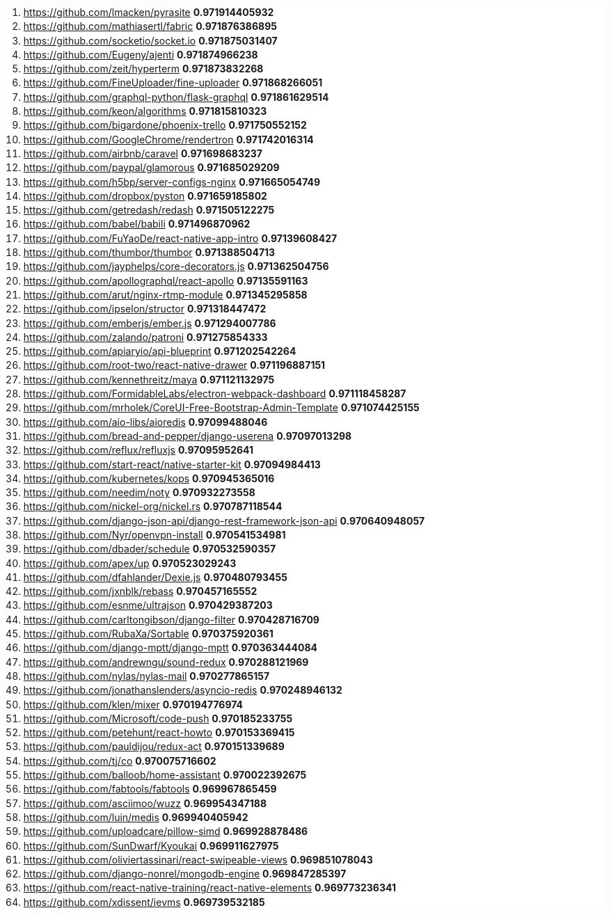  1. https://github.com/lmacken/pyrasite **0.971914405932**
 1. https://github.com/mathiasertl/fabric **0.971876386895**
 1. https://github.com/socketio/socket.io **0.971875031407**
 1. https://github.com/Eugeny/ajenti **0.971874966238**
 1. https://github.com/zeit/hyperterm **0.971873832268**
 1. https://github.com/FineUploader/fine-uploader **0.971868266051**
 1. https://github.com/graphql-python/flask-graphql **0.971861629514**
 1. https://github.com/keon/algorithms **0.971815810323**
 1. https://github.com/bigardone/phoenix-trello **0.971750552152**
 1. https://github.com/GoogleChrome/rendertron **0.971742016314**
 1. https://github.com/airbnb/caravel **0.971698683237**
 1. https://github.com/paypal/glamorous **0.971685029209**
 1. https://github.com/h5bp/server-configs-nginx **0.971665054749**
 1. https://github.com/dropbox/pyston **0.971659185802**
 1. https://github.com/getredash/redash **0.971505122275**
 1. https://github.com/babel/babili **0.971496870962**
 1. https://github.com/FuYaoDe/react-native-app-intro **0.97139608427**
 1. https://github.com/thumbor/thumbor **0.971388504713**
 1. https://github.com/jayphelps/core-decorators.js **0.971362504756**
 1. https://github.com/apollographql/react-apollo **0.97135591163**
 1. https://github.com/arut/nginx-rtmp-module **0.971345295858**
 1. https://github.com/ipselon/structor **0.971318447472**
 1. https://github.com/emberjs/ember.js **0.971294007786**
 1. https://github.com/zalando/patroni **0.971275854333**
 1. https://github.com/apiaryio/api-blueprint **0.971202542264**
 1. https://github.com/root-two/react-native-drawer **0.971196887151**
 1. https://github.com/kennethreitz/maya **0.971121132975**
 1. https://github.com/FormidableLabs/electron-webpack-dashboard **0.971118458287**
 1. https://github.com/mrholek/CoreUI-Free-Bootstrap-Admin-Template **0.971074425155**
 1. https://github.com/aio-libs/aioredis **0.97099488046**
 1. https://github.com/bread-and-pepper/django-userena **0.97097013298**
 1. https://github.com/reflux/refluxjs **0.97095952641**
 1. https://github.com/start-react/native-starter-kit **0.97094984413**
 1. https://github.com/kubernetes/kops **0.970945365016**
 1. https://github.com/needim/noty **0.970932273558**
 1. https://github.com/nickel-org/nickel.rs **0.970787118544**
 1. https://github.com/django-json-api/django-rest-framework-json-api **0.970640948057**
 1. https://github.com/Nyr/openvpn-install **0.970541534981**
 1. https://github.com/dbader/schedule **0.970532590357**
 1. https://github.com/apex/up **0.970523029243**
 1. https://github.com/dfahlander/Dexie.js **0.970480793455**
 1. https://github.com/jxnblk/rebass **0.970457165552**
 1. https://github.com/esnme/ultrajson **0.970429387203**
 1. https://github.com/carltongibson/django-filter **0.970428716709**
 1. https://github.com/RubaXa/Sortable **0.970375920361**
 1. https://github.com/django-mptt/django-mptt **0.970363444084**
 1. https://github.com/andrewngu/sound-redux **0.970288121969**
 1. https://github.com/nylas/nylas-mail **0.970277865157**
 1. https://github.com/jonathanslenders/asyncio-redis **0.970248946132**
 1. https://github.com/klen/mixer **0.970194776974**
 1. https://github.com/Microsoft/code-push **0.970185233755**
 1. https://github.com/petehunt/react-howto **0.970153369415**
 1. https://github.com/pauldijou/redux-act **0.970151339689**
 1. https://github.com/tj/co **0.970075716602**
 1. https://github.com/balloob/home-assistant **0.970022392675**
 1. https://github.com/fabtools/fabtools **0.969967865459**
 1. https://github.com/asciimoo/wuzz **0.969954347188**
 1. https://github.com/luin/medis **0.969940405942**
 1. https://github.com/uploadcare/pillow-simd **0.969928878486**
 1. https://github.com/SunDwarf/Kyoukai **0.969911627975**
 1. https://github.com/oliviertassinari/react-swipeable-views **0.969851078043**
 1. https://github.com/django-nonrel/mongodb-engine **0.969847285397**
 1. https://github.com/react-native-training/react-native-elements **0.969773236341**
 1. https://github.com/xdissent/ievms **0.969739532185**